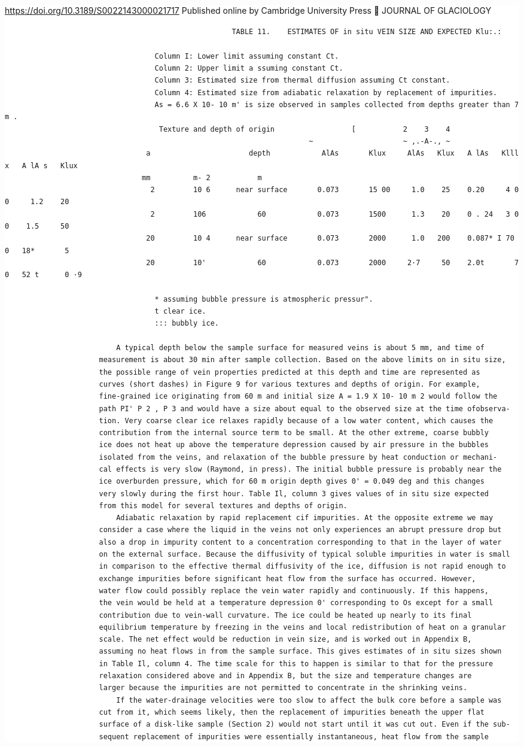 


https://doi.org/10.3189/S0022143000021717 Published online by Cambridge University Press
                                                                       JOURNAL             OF    GLACIOLOGY


                                                         TABLE 11.    ESTIMATES OF in situ VEIN SIZE AND EXPECTED Klu:.:

                                       Column I: Lower limit assuming constant Ct.
                                       Column 2: Upper limit a ssuming constant Ct.
                                       Column 3: Estimated size from thermal diffusion assuming Ct constant.
                                       Column 4: Estimated size from adiabatic relaxation by replacement of impurities.
                                       As = 6.6 X 10- 10 m' is size observed in samples collected from depths greater than 7 m .
                                        Texture and depth of origin                  [           2    3    4
                                                                           ~                     ~ ,.-A-., ~
                                     a                       depth            AlAs       Klux     AlAs   Klux   A lAs   Klllx   A lA s   Klux
                                    mm          m- 2           m
                                      2         10 6      near surface       0.073       15 00     1.0    25    0.20     4 00     1.2    20
                                      2         106            60            0.073       1500      1.3    20    0 . 24   3 00    1.5     50
                                     20         10 4      near surface       0.073       2000      1.0   200    0.087* I 70 0   18*       5
                                     20         10'            60            0.073       2000     2·7     50    2.0t       70   52 t      0 ·9

                                       * assuming bubble pressure is atmospheric pressur".
                                       t clear ice.
                                       ::: bubbly ice.

                              A typical depth below the sample surface for measured veins is about 5 mm, and time of
                          measurement is about 30 min after sample collection. Based on the above limits on in situ size,
                          the possible range of vein properties predicted at this depth and time are represented as
                          curves (short dashes) in Figure 9 for various textures and depths of origin. For example,
                          fine-grained ice originating from 60 m and initial size A = 1.9 X 10- 10 m 2 would follow the
                          path PI' P 2 , P 3 and would have a size about equal to the observed size at the time ofobserva-
                          tion. Very coarse clear ice relaxes rapidly because of a low water content, which causes the
                          contribution from the internal source term to be small. At the other extreme, coarse bubbly
                          ice does not heat up above the temperature depression caused by air pressure in the bubbles
                          isolated from the veins, and relaxation of the bubble pressure by heat conduction or mechani-
                          cal effects is very slow (Raymond, in press). The initial bubble pressure is probably near the
                          ice overburden pressure, which for 60 m origin depth gives 0' = 0.049 deg and this changes
                          very slowly during the first hour. Table Il, column 3 gives values of in situ size expected
                          from this model for several textures and depths of origin.
                              Adiabatic relaxation by rapid replacement cif impurities. At the opposite extreme we may
                          consider a case where the liquid in the veins not only experiences an abrupt pressure drop but
                          also a drop in impurity content to a concentration corresponding to that in the layer of water
                          on the external surface. Because the diffusivity of typical soluble impurities in water is small
                          in comparison to the effective thermal diffusivity of the ice, diffusion is not rapid enough to
                          exchange impurities before significant heat flow from the surface has occurred. However,
                          water flow could possibly replace the vein water rapidly and continuously. If this happens,
                          the vein would be held at a temperature depression 0' corresponding to Os except for a small
                          contribution due to vein-wall curvature. The ice could be heated up nearly to its final
                          equilibrium temperature by freezing in the veins and local redistribution of heat on a granular
                          scale. The net effect would be reduction in vein size, and is worked out in Appendix B,
                          assuming no heat flows in from the sample surface. This gives estimates of in situ sizes shown
                          in Table Il, column 4. The time scale for this to happen is similar to that for the pressure
                          relaxation considered above and in Appendix B, but the size and temperature changes are
                          larger because the impurities are not permitted to concentrate in the shrinking veins.
                              If the water-drainage velocities were too slow to affect the bulk core before a sample was
                          cut from it, which seems likely, then the replacement of impurities beneath the upper flat
                          surface of a disk-like sample (Section 2) would not start until it was cut out. Even if the sub-
                          sequent replacement of impurities were essentially instantaneous, heat flow from the sample
